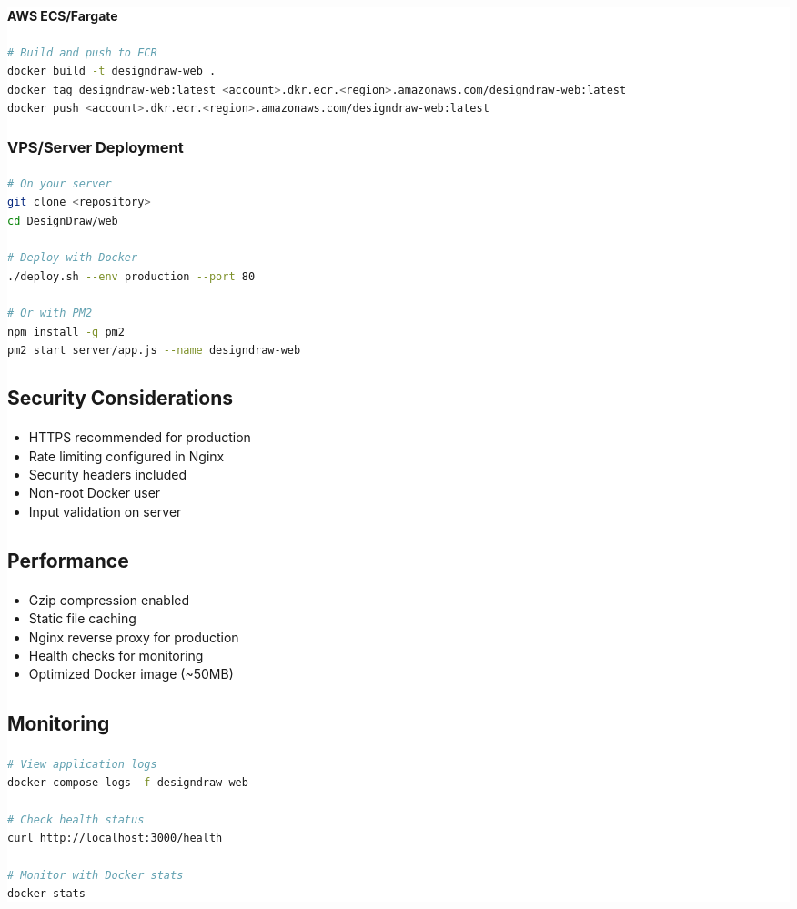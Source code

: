 #### AWS ECS/Fargate
```bash
# Build and push to ECR
docker build -t designdraw-web .
docker tag designdraw-web:latest <account>.dkr.ecr.<region>.amazonaws.com/designdraw-web:latest
docker push <account>.dkr.ecr.<region>.amazonaws.com/designdraw-web:latest
```

### VPS/Server Deployment

```bash
# On your server
git clone <repository>
cd DesignDraw/web

# Deploy with Docker
./deploy.sh --env production --port 80

# Or with PM2
npm install -g pm2
pm2 start server/app.js --name designdraw-web
```

## Security Considerations

- HTTPS recommended for production
- Rate limiting configured in Nginx
- Security headers included
- Non-root Docker user
- Input validation on server

## Performance

- Gzip compression enabled
- Static file caching
- Nginx reverse proxy for production
- Health checks for monitoring
- Optimized Docker image (~50MB)

## Monitoring

```bash
# View application logs
docker-compose logs -f designdraw-web

# Check health status
curl http://localhost:3000/health

# Monitor with Docker stats
docker stats
```
